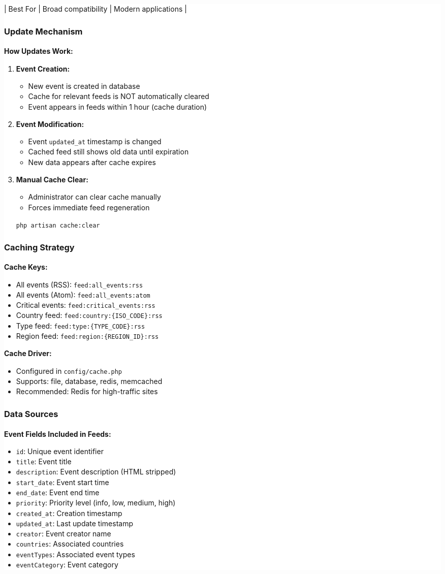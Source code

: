 | Best For | Broad compatibility | Modern applications |

### Update Mechanism

**How Updates Work:**

1. **Event Creation:**
   - New event is created in database
   - Cache for relevant feeds is NOT automatically cleared
   - Event appears in feeds within 1 hour (cache duration)

2. **Event Modification:**
   - Event `updated_at` timestamp is changed
   - Cached feed still shows old data until expiration
   - New data appears after cache expires

3. **Manual Cache Clear:**
   - Administrator can clear cache manually
   - Forces immediate feed regeneration
   ```bash
   php artisan cache:clear
   ```

### Caching Strategy

**Cache Keys:**
- All events (RSS): `feed:all_events:rss`
- All events (Atom): `feed:all_events:atom`
- Critical events: `feed:critical_events:rss`
- Country feed: `feed:country:{ISO_CODE}:rss`
- Type feed: `feed:type:{TYPE_CODE}:rss`
- Region feed: `feed:region:{REGION_ID}:rss`

**Cache Driver:**
- Configured in `config/cache.php`
- Supports: file, database, redis, memcached
- Recommended: Redis for high-traffic sites

### Data Sources

**Event Fields Included in Feeds:**
- `id`: Unique event identifier
- `title`: Event title
- `description`: Event description (HTML stripped)
- `start_date`: Event start time
- `end_date`: Event end time
- `priority`: Priority level (info, low, medium, high)
- `created_at`: Creation timestamp
- `updated_at`: Last update timestamp
- `creator`: Event creator name
- `countries`: Associated countries
- `eventTypes`: Associated event types
- `eventCategory`: Event category

